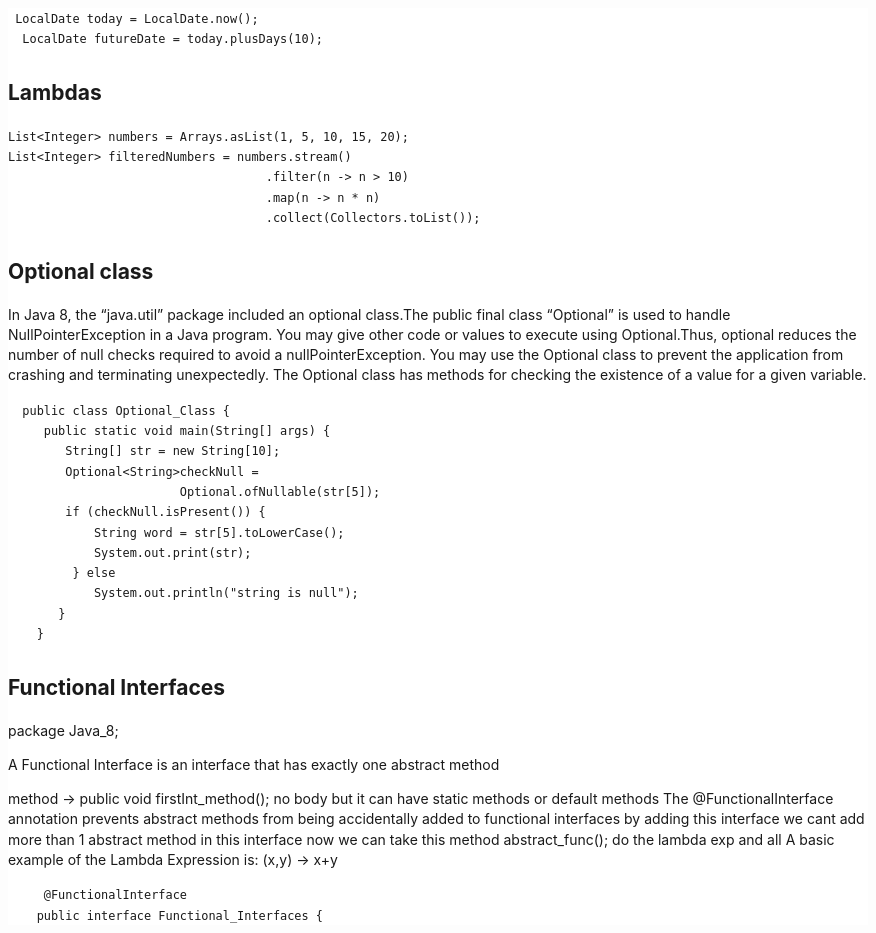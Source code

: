      LocalDate today = LocalDate.now();
      LocalDate futureDate = today.plusDays(10);


## Lambdas


    List<Integer> numbers = Arrays.asList(1, 5, 10, 15, 20);
    List<Integer> filteredNumbers = numbers.stream()
                                        .filter(n -> n > 10)
                                        .map(n -> n * n)
                                        .collect(Collectors.toList());


## Optional class 

In Java 8, the “java.util” package included an optional class.The public final class “Optional” is used to handle NullPointerException in a Java program. 
You may give other code or values to execute using Optional.Thus, optional reduces the number of null checks required to avoid a nullPointerException.
You may use the Optional class to prevent the application from crashing and terminating unexpectedly. The Optional class 
has methods for checking the existence of a value for a given variable.

      public class Optional_Class {
	     public static void main(String[] args) { 
	        String[] str = new String[10]; 
	        Optional<String>checkNull =
	                        Optional.ofNullable(str[5]); 
	        if (checkNull.isPresent()) { 
	            String word = str[5].toLowerCase(); 
	            System.out.print(str); 
	         } else
	            System.out.println("string is null"); 
	       } 
        }
        
        
        
## Functional  Interfaces

package Java_8;

A Functional Interface is an interface that has exactly one abstract method

 method  -> public void firstInt_method(); no body but it can have static methods or default methods The @FunctionalInterface annotation prevents abstract methods from being accidentally added to functional interfaces
by adding this interface we cant add more than 1 abstract method in this interface now we can take this method abstract_func(); do the lambda exp and all A basic example of the Lambda Expression is:
(x,y) -> x+y

         @FunctionalInterface
        public interface Functional_Interfaces {
   